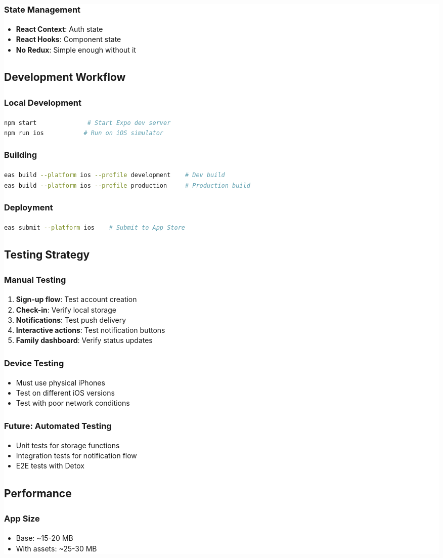 ### State Management
- **React Context**: Auth state
- **React Hooks**: Component state
- **No Redux**: Simple enough without it

## Development Workflow

### Local Development
```bash
npm start              # Start Expo dev server
npm run ios           # Run on iOS simulator
```

### Building
```bash
eas build --platform ios --profile development    # Dev build
eas build --platform ios --profile production     # Production build
```

### Deployment
```bash
eas submit --platform ios    # Submit to App Store
```

## Testing Strategy

### Manual Testing
1. **Sign-up flow**: Test account creation
2. **Check-in**: Verify local storage
3. **Notifications**: Test push delivery
4. **Interactive actions**: Test notification buttons
5. **Family dashboard**: Verify status updates

### Device Testing
- Must use physical iPhones
- Test on different iOS versions
- Test with poor network conditions

### Future: Automated Testing
- Unit tests for storage functions
- Integration tests for notification flow
- E2E tests with Detox

## Performance

### App Size
- Base: ~15-20 MB
- With assets: ~25-30 MB
